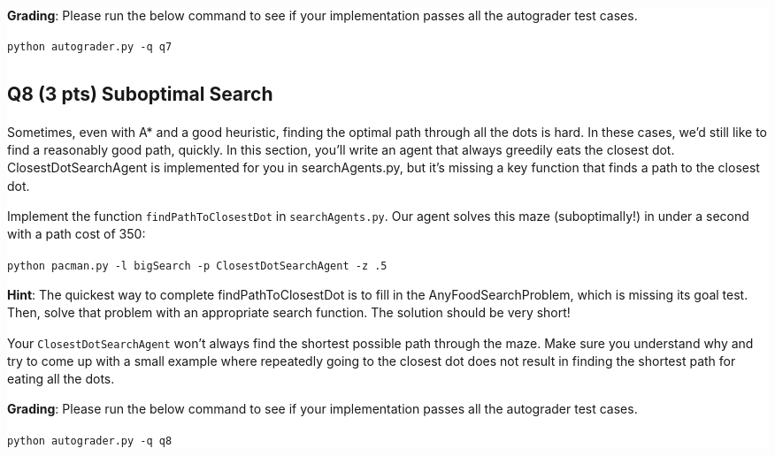 
**Grading**: Please run the below command to see if your implementation passes all the autograder test cases.

```shell
python autograder.py -q q7
```


##  Q8 (3 pts) Suboptimal Search

Sometimes, even with A* and a good heuristic, finding the optimal path through all the dots is hard. In these cases, we’d still like to find a reasonably good path, quickly. In this section, you’ll write an agent that always greedily eats the closest dot. ClosestDotSearchAgent is implemented for you in searchAgents.py, but it’s missing a key function that finds a path to the closest dot.

Implement the function `findPathToClosestDot` in `searchAgents.py`. Our agent solves this maze (suboptimally!) in under a second with a path cost of 350:

```shell
python pacman.py -l bigSearch -p ClosestDotSearchAgent -z .5
```

**Hint**: The quickest way to complete findPathToClosestDot is to fill in the AnyFoodSearchProblem, which is missing its goal test. Then, solve that problem with an appropriate search function. The solution should be very short!

Your `ClosestDotSearchAgent` won’t always find the shortest possible path through the maze. Make sure you understand why and try to come up with a small example where repeatedly going to the closest dot does not result in finding the shortest path for eating all the dots.

**Grading**: Please run the below command to see if your implementation passes all the autograder test cases.


```shell
python autograder.py -q q8
```


